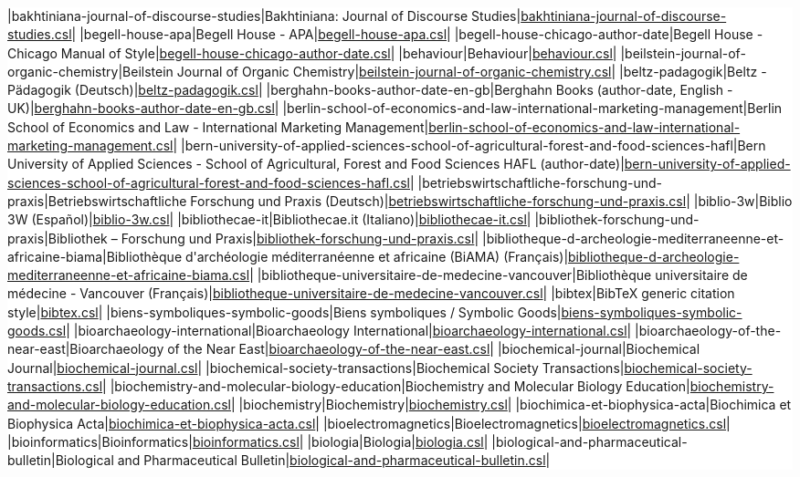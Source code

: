 |bakhtiniana-journal-of-discourse-studies|Bakhtiniana: Journal of Discourse Studies|[bakhtiniana-journal-of-discourse-studies.csl](https://github.com/citation-style-language/styles/blob/master/bakhtiniana-journal-of-discourse-studies.csl)|
|begell-house-apa|Begell House - APA|[begell-house-apa.csl](https://github.com/citation-style-language/styles/blob/master/begell-house-apa.csl)|
|begell-house-chicago-author-date|Begell House - Chicago Manual of Style|[begell-house-chicago-author-date.csl](https://github.com/citation-style-language/styles/blob/master/begell-house-chicago-author-date.csl)|
|behaviour|Behaviour|[behaviour.csl](https://github.com/citation-style-language/styles/blob/master/behaviour.csl)|
|beilstein-journal-of-organic-chemistry|Beilstein Journal of Organic Chemistry|[beilstein-journal-of-organic-chemistry.csl](https://github.com/citation-style-language/styles/blob/master/beilstein-journal-of-organic-chemistry.csl)|
|beltz-padagogik|Beltz - Pädagogik (Deutsch)|[beltz-padagogik.csl](https://github.com/citation-style-language/styles/blob/master/beltz-padagogik.csl)|
|berghahn-books-author-date-en-gb|Berghahn Books (author-date, English - UK)|[berghahn-books-author-date-en-gb.csl](https://github.com/citation-style-language/styles/blob/master/berghahn-books-author-date-en-gb.csl)|
|berlin-school-of-economics-and-law-international-marketing-management|Berlin School of Economics and Law - International Marketing Management|[berlin-school-of-economics-and-law-international-marketing-management.csl](https://github.com/citation-style-language/styles/blob/master/berlin-school-of-economics-and-law-international-marketing-management.csl)|
|bern-university-of-applied-sciences-school-of-agricultural-forest-and-food-sciences-hafl|Bern University of Applied Sciences - School of Agricultural, Forest and Food Sciences HAFL (author-date)|[bern-university-of-applied-sciences-school-of-agricultural-forest-and-food-sciences-hafl.csl](https://github.com/citation-style-language/styles/blob/master/bern-university-of-applied-sciences-school-of-agricultural-forest-and-food-sciences-hafl.csl)|
|betriebswirtschaftliche-forschung-und-praxis|Betriebswirtschaftliche Forschung und Praxis (Deutsch)|[betriebswirtschaftliche-forschung-und-praxis.csl](https://github.com/citation-style-language/styles/blob/master/betriebswirtschaftliche-forschung-und-praxis.csl)|
|biblio-3w|Biblio 3W (Español)|[biblio-3w.csl](https://github.com/citation-style-language/styles/blob/master/biblio-3w.csl)|
|bibliothecae-it|Bibliothecae.it (Italiano)|[bibliothecae-it.csl](https://github.com/citation-style-language/styles/blob/master/bibliothecae-it.csl)|
|bibliothek-forschung-und-praxis|Bibliothek – Forschung und Praxis|[bibliothek-forschung-und-praxis.csl](https://github.com/citation-style-language/styles/blob/master/bibliothek-forschung-und-praxis.csl)|
|bibliotheque-d-archeologie-mediterraneenne-et-africaine-biama|Bibliothèque d'archéologie méditerranéenne et africaine (BiAMA) (Français)|[bibliotheque-d-archeologie-mediterraneenne-et-africaine-biama.csl](https://github.com/citation-style-language/styles/blob/master/bibliotheque-d-archeologie-mediterraneenne-et-africaine-biama.csl)|
|bibliotheque-universitaire-de-medecine-vancouver|Bibliothèque universitaire de médecine - Vancouver (Français)|[bibliotheque-universitaire-de-medecine-vancouver.csl](https://github.com/citation-style-language/styles/blob/master/bibliotheque-universitaire-de-medecine-vancouver.csl)|
|bibtex|BibTeX generic citation style|[bibtex.csl](https://github.com/citation-style-language/styles/blob/master/bibtex.csl)|
|biens-symboliques-symbolic-goods|Biens symboliques / Symbolic Goods|[biens-symboliques-symbolic-goods.csl](https://github.com/citation-style-language/styles/blob/master/biens-symboliques-symbolic-goods.csl)|
|bioarchaeology-international|Bioarchaeology International|[bioarchaeology-international.csl](https://github.com/citation-style-language/styles/blob/master/bioarchaeology-international.csl)|
|bioarchaeology-of-the-near-east|Bioarchaeology of the Near East|[bioarchaeology-of-the-near-east.csl](https://github.com/citation-style-language/styles/blob/master/bioarchaeology-of-the-near-east.csl)|
|biochemical-journal|Biochemical Journal|[biochemical-journal.csl](https://github.com/citation-style-language/styles/blob/master/biochemical-journal.csl)|
|biochemical-society-transactions|Biochemical Society Transactions|[biochemical-society-transactions.csl](https://github.com/citation-style-language/styles/blob/master/biochemical-society-transactions.csl)|
|biochemistry-and-molecular-biology-education|Biochemistry and Molecular Biology Education|[biochemistry-and-molecular-biology-education.csl](https://github.com/citation-style-language/styles/blob/master/biochemistry-and-molecular-biology-education.csl)|
|biochemistry|Biochemistry|[biochemistry.csl](https://github.com/citation-style-language/styles/blob/master/biochemistry.csl)|
|biochimica-et-biophysica-acta|Biochimica et Biophysica Acta|[biochimica-et-biophysica-acta.csl](https://github.com/citation-style-language/styles/blob/master/biochimica-et-biophysica-acta.csl)|
|bioelectromagnetics|Bioelectromagnetics|[bioelectromagnetics.csl](https://github.com/citation-style-language/styles/blob/master/bioelectromagnetics.csl)|
|bioinformatics|Bioinformatics|[bioinformatics.csl](https://github.com/citation-style-language/styles/blob/master/bioinformatics.csl)|
|biologia|Biologia|[biologia.csl](https://github.com/citation-style-language/styles/blob/master/biologia.csl)|
|biological-and-pharmaceutical-bulletin|Biological and Pharmaceutical Bulletin|[biological-and-pharmaceutical-bulletin.csl](https://github.com/citation-style-language/styles/blob/master/biological-and-pharmaceutical-bulletin.csl)|
